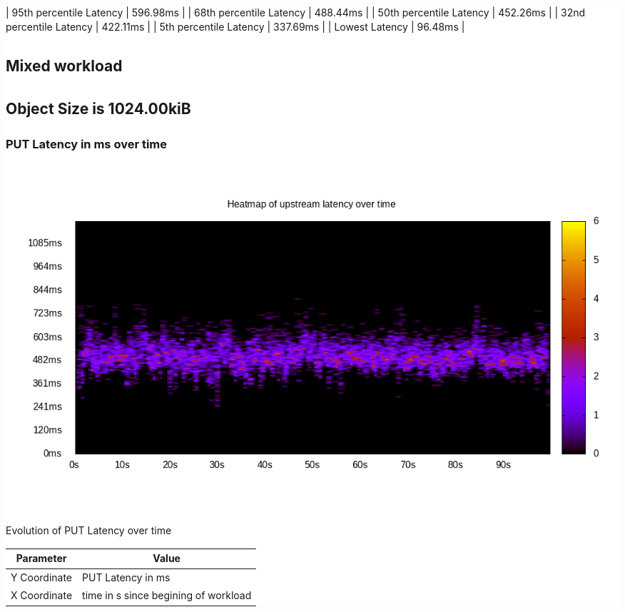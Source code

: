 | 95th percentile Latency | 596.98ms |
| 68th percentile Latency | 488.44ms |
| 50th percentile Latency | 452.26ms |
| 32nd percentile Latency | 422.11ms |
| 5th percentile Latency | 337.69ms |
| Lowest Latency | 96.48ms |


## Mixed workload




## Object Size is 1024.00kiB



### PUT Latency in ms over time

![over-time-heatmap-Latency-mixed-nClients=64-objectSize=1048576](evileye/over-time-heatmap-Latency-mixed-nClients=64-objectSize=1048576-up.png)

Evolution of PUT Latency over time

| Parameter | Value |
| --- | --- |
| Y Coordinate | PUT Latency in ms |
| X Coordinate | time in s since begining of workload |
